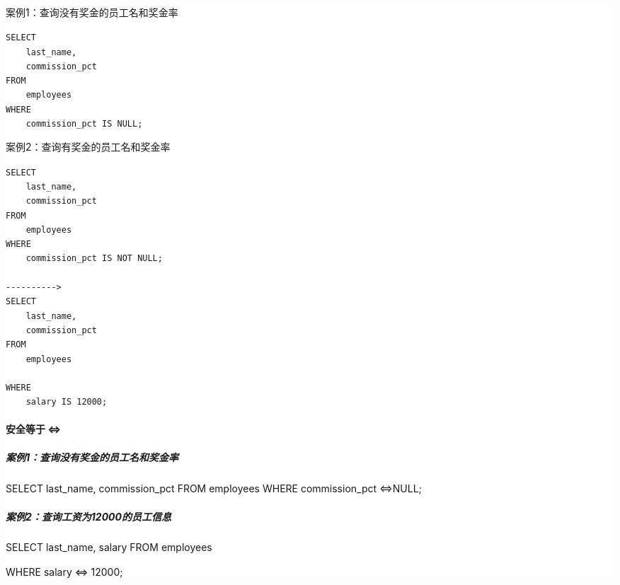 案例1：查询没有奖金的员工名和奖金率

```
SELECT
	last_name,
	commission_pct
FROM
	employees
WHERE
	commission_pct IS NULL;
```

案例2：查询有奖金的员工名和奖金率

```
SELECT
	last_name,
	commission_pct
FROM
	employees
WHERE
	commission_pct IS NOT NULL;

---------->
SELECT
	last_name,
	commission_pct
FROM
	employees

WHERE 
	salary IS 12000;
```

####  安全等于  <=>

##### 案例1：查询没有奖金的员工名和奖金率

SELECT
	last_name,
	commission_pct
FROM
	employees
WHERE
	commission_pct <=>NULL;		

##### 案例2：查询工资为12000的员工信息

SELECT
	last_name,
	salary
FROM
	employees

WHERE 
	salary <=> 12000;
	
